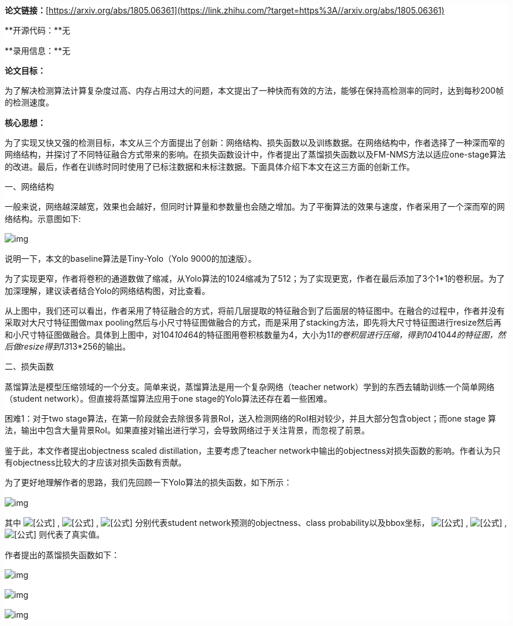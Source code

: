 **论文链接：**[https://arxiv.org/abs/1805.06361](https://link.zhihu.com/?target=https%3A//arxiv.org/abs/1805.06361)

**开源代码：**无

**录用信息：**无

**论文目标：**

为了解决检测算法计算复杂度过高、内存占用过大的问题，本文提出了一种快而有效的方法，能够在保持高检测率的同时，达到每秒200帧的检测速度。

**核心思想：**

为了实现又快又强的检测目标，本文从三个方面提出了创新：网络结构、损失函数以及训练数据。在网络结构中，作者选择了一种深而窄的网络结构，并探讨了不同特征融合方式带来的影响。在损失函数设计中，作者提出了蒸馏损失函数以及FM-NMS方法以适应one-stage算法的改进。最后，作者在训练时同时使用了已标注数据和未标注数据。下面具体介绍下本文在这三方面的创新工作。

一、网络结构

一般来说，网络越深越宽，效果也会越好，但同时计算量和参数量也会随之增加。为了平衡算法的效果与速度，作者采用了一个深而窄的网络结构。示意图如下:

![img](https://pic2.zhimg.com/80/v2-4b32c021840d7f2fa551d0e468e5d4f1_hd.jpg)

说明一下，本文的baseline算法是Tiny-Yolo（Yolo 9000的加速版）。

为了实现更窄，作者将卷积的通道数做了缩减，从Yolo算法的1024缩减为了512；为了实现更宽，作者在最后添加了3个1*1的卷积层。为了加深理解，建议读者结合Yolo的网络结构图，对比查看。

从上图中，我们还可以看出，作者采用了特征融合的方式，将前几层提取的特征融合到了后面层的特征图中。在融合的过程中，作者并没有采取对大尺寸特征图做max pooling然后与小尺寸特征图做融合的方式，而是采用了stacking方法，即先将大尺寸特征图进行resize然后再和小尺寸特征图做融合。具体到上图中，对104*104*64的特征图用卷积核数量为4，大小为1*1的卷积层进行压缩，得到104*104*4的特征图，然后做resize得到13*13*256的输出。

二、损失函数

蒸馏算法是模型压缩领域的一个分支。简单来说，蒸馏算法是用一个复杂网络（teacher network）学到的东西去辅助训练一个简单网络（student network）。但直接将蒸馏算法应用于one stage的Yolo算法还存在着一些困难。

困难1：对于two stage算法，在第一阶段就会去除很多背景RoI，送入检测网络的RoI相对较少，并且大部分包含object；而one stage 算法，输出中包含大量背景RoI。如果直接对输出进行学习，会导致网络过于关注背景，而忽视了前景。

鉴于此，本文作者提出objectness scaled distillation，主要考虑了teacher network中输出的objectness对损失函数的影响。作者认为只有objectness比较大的才应该对损失函数有贡献。

为了更好地理解作者的思路，我们先回顾一下Yolo算法的损失函数，如下所示：

![img](https://pic4.zhimg.com/80/v2-92162702bfccbacfb0ea91b0b0bc5267_hd.jpg)

其中 ![[公式]](https://www.zhihu.com/equation?tex=o_%7Bi%7D%5E%7B+%5Cwedge%7D) , ![[公式]](https://www.zhihu.com/equation?tex=p_%7Bi%7D%5E%7B+%5Cwedge%7D) , ![[公式]](https://www.zhihu.com/equation?tex=b_%7Bi%7D%5E%7B+%5Cwedge%7D) 分别代表student network预测的objectness、class probability以及bbox坐标， ![[公式]](https://www.zhihu.com/equation?tex=o_%7Bi%7D%5E%7Bgt%7D) , ![[公式]](https://www.zhihu.com/equation?tex=p_%7Bi%7D%5E%7Bgt%7D) , ![[公式]](https://www.zhihu.com/equation?tex=b_%7Bi%7D%5E%7Bgt%7D) 则代表了真实值。

作者提出的蒸馏损失函数如下：

![img](https://pic3.zhimg.com/80/v2-7712ca4fce7d10a3db5a6d19f626f93e_hd.jpg)

![img](https://pic1.zhimg.com/80/v2-d11ed7bee8d57f8f42606330624b5274_hd.jpg)

![img](https://pic4.zhimg.com/80/v2-806642046c364fa9b4829fc3bffb8bbf_hd.jpg)
